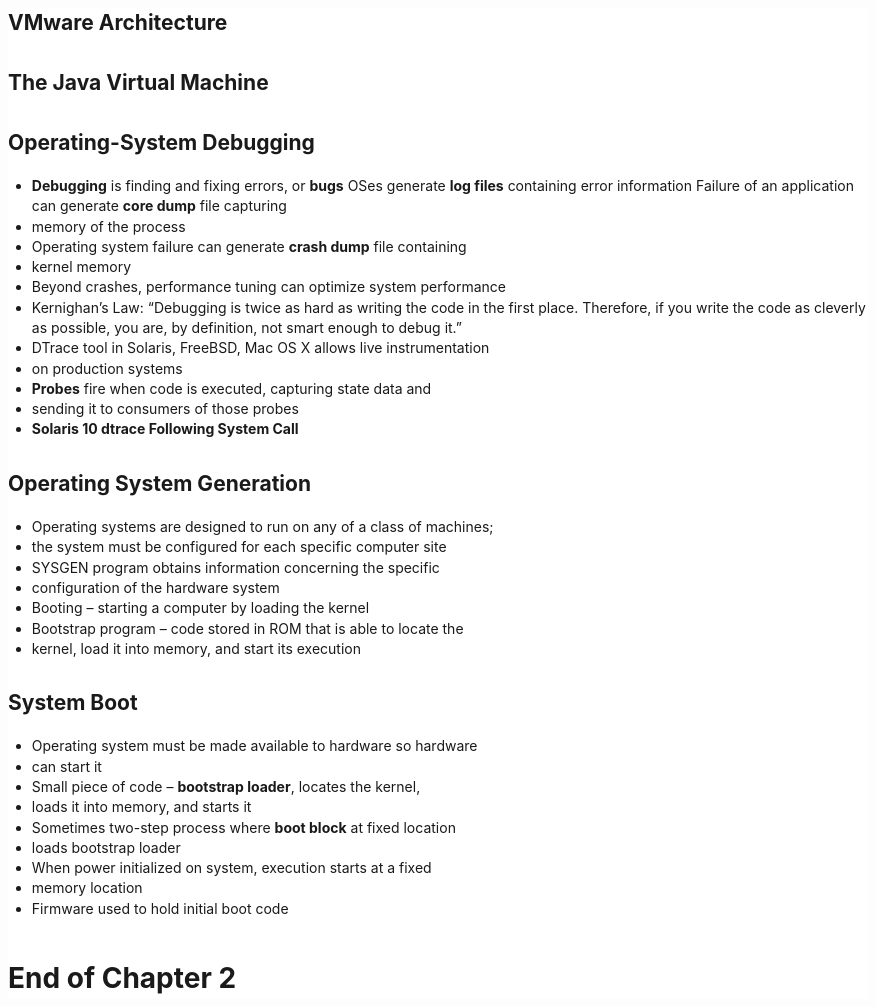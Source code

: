 ## VMware Architecture
## The Java Virtual Machine
## Operating-System Debugging
- **Debugging** is finding and fixing errors, or **bugs**    OSes generate **log files** containing error information    Failure of an application can generate **core dump** file capturing
- memory of the process
- Operating system failure can generate **crash dump** file containing
- kernel memory
- Beyond crashes, performance tuning can optimize system performance
- Kernighan’s Law: “Debugging is twice as hard as writing the code in the  first place. Therefore, if you write the code as cleverly as possible, you  are, by definition, not smart enough to debug it.”
- DTrace tool in Solaris, FreeBSD, Mac OS X allows live instrumentation
- on production systems
- **Probes** fire when code is executed, capturing state data and
- sending it to consumers of those probes
- **Solaris 10 dtrace Following System Call**
## Operating System Generation
- Operating systems are designed to run on any of a class of machines;
- the system must be configured for each specific computer site
- SYSGEN program obtains information concerning the specific
- configuration of the hardware system
- Booting – starting a computer by loading the kernel
- Bootstrap program – code stored in ROM that is able to locate the
- kernel, load it into memory, and start its execution
## System Boot
- Operating system must be made available to hardware so hardware
- can start it
- Small piece of code – **bootstrap loader**, locates the kernel,
- loads it into memory, and starts it
- Sometimes two-step process where **boot block** at fixed location
- loads bootstrap loader
- When power initialized on system, execution starts at a fixed
- memory location
- Firmware used to hold initial boot code
# End of Chapter 2
